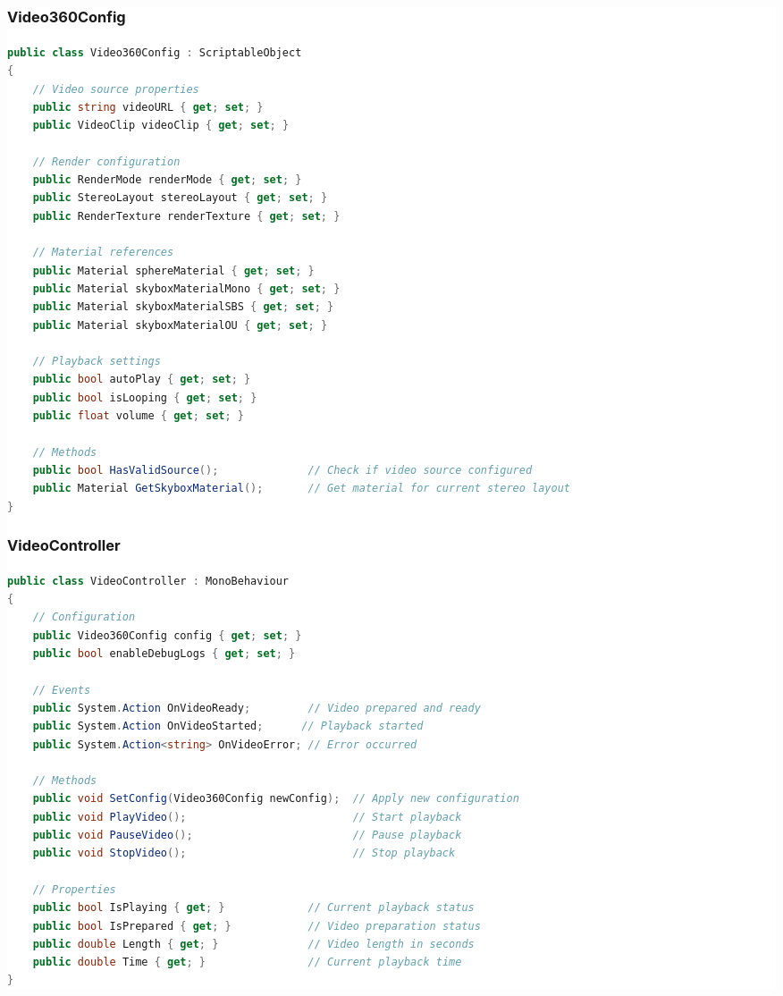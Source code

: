 ### Video360Config

```csharp
public class Video360Config : ScriptableObject
{
    // Video source properties
    public string videoURL { get; set; }
    public VideoClip videoClip { get; set; }
    
    // Render configuration
    public RenderMode renderMode { get; set; }
    public StereoLayout stereoLayout { get; set; }
    public RenderTexture renderTexture { get; set; }
    
    // Material references
    public Material sphereMaterial { get; set; }
    public Material skyboxMaterialMono { get; set; }
    public Material skyboxMaterialSBS { get; set; }
    public Material skyboxMaterialOU { get; set; }
    
    // Playback settings
    public bool autoPlay { get; set; }
    public bool isLooping { get; set; }
    public float volume { get; set; }
    
    // Methods
    public bool HasValidSource();              // Check if video source configured
    public Material GetSkyboxMaterial();       // Get material for current stereo layout
}
```

### VideoController

```csharp
public class VideoController : MonoBehaviour
{
    // Configuration
    public Video360Config config { get; set; }
    public bool enableDebugLogs { get; set; }
    
    // Events
    public System.Action OnVideoReady;         // Video prepared and ready
    public System.Action OnVideoStarted;      // Playback started
    public System.Action<string> OnVideoError; // Error occurred
    
    // Methods
    public void SetConfig(Video360Config newConfig);  // Apply new configuration
    public void PlayVideo();                          // Start playback
    public void PauseVideo();                         // Pause playback
    public void StopVideo();                          // Stop playback
    
    // Properties
    public bool IsPlaying { get; }             // Current playback status
    public bool IsPrepared { get; }            // Video preparation status
    public double Length { get; }              // Video length in seconds
    public double Time { get; }                // Current playback time
}
```
